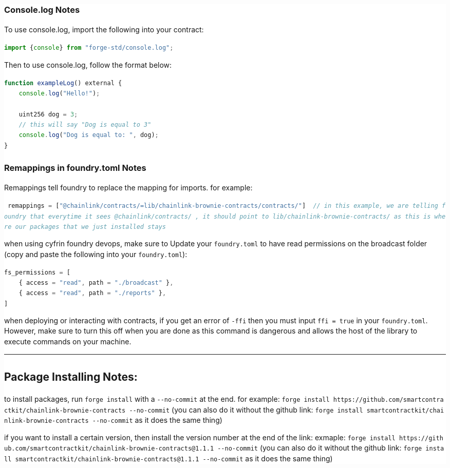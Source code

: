 ### Console.log Notes

To use console.log, import the following into your contract:

```js
import {console} from "forge-std/console.log";
```

Then to use console.log, follow the format below:

```js
function exampleLog() external {
    console.log("Hello!");

    uint256 dog = 3;
    // this will say "Dog is equal to 3"
    console.log("Dog is equal to: ", dog); 
}
```




### Remappings in foundry.toml Notes
Remappings tell foundry to replace the mapping for imports. 
for example:
```javascript
 remappings = ["@chainlink/contracts/=lib/chainlink-brownie-contracts/contracts/"]  // in this example, we are telling foundry that everytime it sees @chainlink/contracts/ , it should point to lib/chainlink-brownie-contracts/ as this is where our packages that we just installed stays
 ```

when using cyfrin foundry devops, make sure to Update your `foundry.toml` to have read permissions on the broadcast folder (copy and paste the following into your `foundry.toml`):
```js
fs_permissions = [
    { access = "read", path = "./broadcast" },
    { access = "read", path = "./reports" },
]
```

when deploying or interacting with contracts, if you get an error of `-ffi` then you must input `ffi = true` in your `foundry.toml`. However, make sure to turn this off when you are done as this command is dangerous and allows the host of the library to execute commands on your machine.

------------------------------------------------------------------------------------------------------------------------------------------------------------------------------------------------------------------------

## Package Installing Notes:

to install packages, run `forge install` with a `--no-commit` at the end.
for example:
`forge install https://github.com/smartcontractkit/chainlink-brownie-contracts --no-commit` 
(you can also do it without the github link: 
`forge install smartcontractkit/chainlink-brownie-contracts --no-commit` as it does the same thing)

if you want to install a certain version, then install the version number at the end of the link:
exmaple:
`forge install https://github.com/smartcontractkit/chainlink-brownie-contracts@1.1.1 --no-commit`
(you can also do it without the github link: 
`forge install smartcontractkit/chainlink-brownie-contracts@1.1.1 --no-commit` as it does the same thing)
